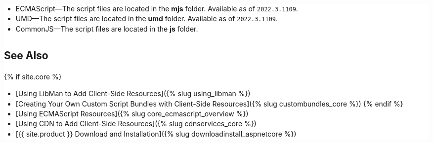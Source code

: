 * ECMAScript—The script files are located in the **mjs** folder. Available as of `2022.3.1109`.
* UMD—The script files are located in the **umd** folder. Available as of `2022.3.1109`.
* CommonJS—The script files are located in the **js** folder.

## See Also

{% if site.core %}
* [Using LibMan to Add Client-Side Resources]({% slug using_libman %})
* [Creating Your Own Custom Script Bundles with Client-Side Resources]({% slug custombundles_core %})
{% endif %}
* [Using ECMAScript Resources]({% slug core_ecmascript_overview %})
* [Using CDN to Add Client-Side Resources]({% slug cdnservices_core %})
* [{{ site.product }} Download and Installation]({% slug downloadinstall_aspnetcore %})
